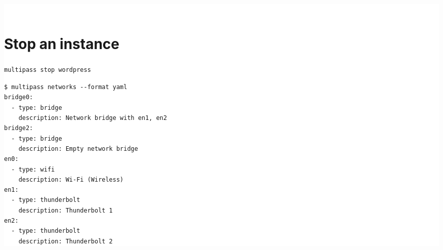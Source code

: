 <br>

# Stop an instance

`multipass stop wordpress`

```
$ multipass networks --format yaml
bridge0:
  - type: bridge
    description: Network bridge with en1, en2
bridge2:
  - type: bridge
    description: Empty network bridge
en0:
  - type: wifi
    description: Wi-Fi (Wireless)
en1:
  - type: thunderbolt
    description: Thunderbolt 1
en2:
  - type: thunderbolt
    description: Thunderbolt 2
```